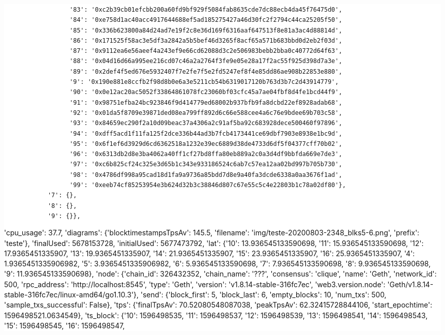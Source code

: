                       '83': '0xc2b39cb01efcbb200a60fd9bf929f5084fab8635cde7dc88ecb4da45f76475d0',
                      '84': '0xe758d1ac40acc4917644688ef5ad185275427a46d30fc2f2794c44ca25205f50',
                      '85': '0x336b623800a84d24ad7e19f2c8e36d169f6316aaf647513f8e81a3ac4d88814d',
                      '86': '0x171525f58ac3e5df3a2842a5b5bef46d3265f8acf65a571b683bbd0d2eb2f03d',
                      '87': '0x9112ea6e56aeef4a243ef9e66cd62088d3c2e506983bebb2bba0c40772d64f63',
                      '88': '0x04d16d66a995ee216cd07c46a2a2764f3fe9e05e28a17f2ac55f925d398d7a3e',
                      '89': '0x2def4f5ed676e5932407f7e2fe7f5e2fd5247ef8f4e85dd86ae908b22853e880',
                      '9': '0x190e881e8ccfb2f98d8b0e6a3e5211cb54b6319017120b763d3b7c2d43914779',
                      '90': '0x0e12ac20ac5052f33864861078fc23060bf03cfc45a7ae04fbf8d4fe1bcd44f9',
                      '91': '0x98751efba24bc923846f9d414779ed68002b937bfb9fa8dcbd22ef8928adab68',
                      '92': '0x01da5f8709e39871ded08ea799ff892d6c66e588cee4a6c76e9bdee69b703c58',
                      '93': '0x84659ec290f2a10d09beac37a4306a2c91af5ba92c683928dece500460f97896',
                      '94': '0xdff5acd1f11fa125f2dce336b44ad3b7fcb4173441ce69dbf7903e8938e1bc9d',
                      '95': '0x6f1ef6d3929d6cd6362518a1232e39ec6889d38de4733d6df5f04377cff70b02',
                      '96': '0x6313db2d8e3ba4062a40ff1cf27bd8ffa80eb889a2c0a3d4df9bbfda669e7de3',
                      '97': '0xc6b825cf24c325e3d65b1c343e933186524c6ab7c57ea12aa02bd997b705b730',
                      '98': '0x4786df998a95cad18d1fa9a9736a85bdd7d8e9a40fa3dcde6338a0aa3676f1ad',
                      '99': '0xeeb74cf85253954e3b624d32b3c38846d807c67e55c5c4e22803b1c78a02df80'},
                '7': {},
                '8': {},
                '9': {}},
 'cpu_usage': 37.7,
 'diagrams': {'blocktimestampsTpsAv': 145.5,
              'filename': 'img/teste-20200803-2348_blks5-6.png',
              'prefix': 'teste'},
 'finalUsed': 5678153728,
 'initialUsed': 5677473792,
 'lat': {'10': 13.936545133590698,
         '11': 15.936545133590698,
         '12': 17.9365451335907,
         '13': 19.9365451335907,
         '14': 21.9365451335907,
         '15': 23.9365451335907,
         '16': 25.9365451335907,
         '4': 1.9365451335906982,
         '5': 3.9365451335906982,
         '6': 5.936545133590698,
         '7': 7.936545133590698,
         '8': 9.936545133590698,
         '9': 11.936545133590698},
 'node': {'chain_id': 326432352,
          'chain_name': '???',
          'consensus': 'clique',
          'name': 'Geth',
          'network_id': 500,
          'rpc_address': 'http://localhost:8545',
          'type': 'Geth',
          'version': 'v1.8.14-stable-316fc7ec',
          'web3.version.node': 'Geth/v1.8.14-stable-316fc7ec/linux-amd64/go1.10.3'},
 'send': {'block_first': 5,
          'block_last': 6,
          'empty_blocks': 10,
          'num_txs': 500,
          'sample_txs_successful': False},
 'tps': {'finalTpsAv': 70.52080548087038,
         'peakTpsAv': 62.32415728844106,
         'start_epochtime': 1596498521.0634549},
 'ts_block': {'10': 1596498535,
              '11': 1596498537,
              '12': 1596498539,
              '13': 1596498541,
              '14': 1596498543,
              '15': 1596498545,
              '16': 1596498547,